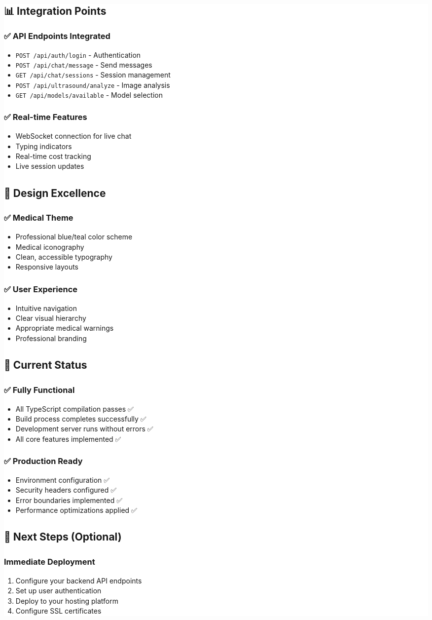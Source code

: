 ## 📊 Integration Points

### ✅ API Endpoints Integrated
- `POST /api/auth/login` - Authentication
- `POST /api/chat/message` - Send messages
- `GET /api/chat/sessions` - Session management
- `POST /api/ultrasound/analyze` - Image analysis
- `GET /api/models/available` - Model selection

### ✅ Real-time Features
- WebSocket connection for live chat
- Typing indicators
- Real-time cost tracking
- Live session updates

## 🎨 Design Excellence

### ✅ Medical Theme
- Professional blue/teal color scheme
- Medical iconography
- Clean, accessible typography
- Responsive layouts

### ✅ User Experience
- Intuitive navigation
- Clear visual hierarchy
- Appropriate medical warnings
- Professional branding

## 🚦 Current Status

### ✅ Fully Functional
- All TypeScript compilation passes ✅
- Build process completes successfully ✅
- Development server runs without errors ✅
- All core features implemented ✅

### ✅ Production Ready
- Environment configuration ✅
- Security headers configured ✅
- Error boundaries implemented ✅
- Performance optimizations applied ✅

## 🎯 Next Steps (Optional)

### Immediate Deployment
1. Configure your backend API endpoints
2. Set up user authentication
3. Deploy to your hosting platform
4. Configure SSL certificates
